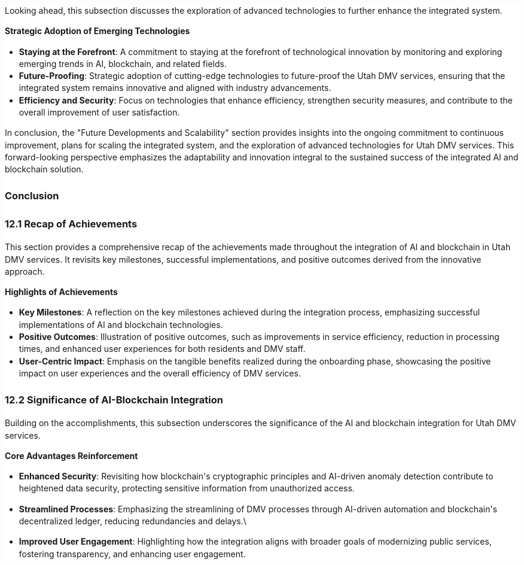 Looking ahead, this subsection discusses the exploration of advanced technologies to further enhance the integrated system.

**Strategic Adoption of Emerging Technologies**

* **Staying at the Forefront**: A commitment to staying at the forefront of technological innovation by monitoring and exploring emerging trends in AI, blockchain, and related fields.
* **Future-Proofing**: Strategic adoption of cutting-edge technologies to future-proof the Utah DMV services, ensuring that the integrated system remains innovative and aligned with industry advancements.
* **Efficiency and Security**: Focus on technologies that enhance efficiency, strengthen security measures, and contribute to the overall improvement of user satisfaction.

In conclusion, the "Future Developments and Scalability" section provides insights into the ongoing commitment to continuous improvement, plans for scaling the integrated system, and the exploration of advanced technologies for Utah DMV services. This forward-looking perspective emphasizes the adaptability and innovation integral to the sustained success of the integrated AI and blockchain solution.

### Conclusion <a href="#_15na8qbvvfxv" id="_15na8qbvvfxv"></a>

### 12.1 Recap of Achievements <a href="#_6nez3evku3ri" id="_6nez3evku3ri"></a>

This section provides a comprehensive recap of the achievements made throughout the integration of AI and blockchain in Utah DMV services. It revisits key milestones, successful implementations, and positive outcomes derived from the innovative approach.

**Highlights of Achievements**

* **Key Milestones**: A reflection on the key milestones achieved during the integration process, emphasizing successful implementations of AI and blockchain technologies.
* **Positive Outcomes**: Illustration of positive outcomes, such as improvements in service efficiency, reduction in processing times, and enhanced user experiences for both residents and DMV staff.
* **User-Centric Impact**: Emphasis on the tangible benefits realized during the onboarding phase, showcasing the positive impact on user experiences and the overall efficiency of DMV services.

### 12.2 Significance of AI-Blockchain Integration <a href="#_k4rmh0iegv3h" id="_k4rmh0iegv3h"></a>

Building on the accomplishments, this subsection underscores the significance of the AI and blockchain integration for Utah DMV services.

**Core Advantages Reinforcement**

* **Enhanced Security**: Revisiting how blockchain's cryptographic principles and AI-driven anomaly detection contribute to heightened data security, protecting sensitive information from unauthorized access.
* **Streamlined Processes**: Emphasizing the streamlining of DMV processes through AI-driven automation and blockchain's decentralized ledger, reducing redundancies and delays.\

* **Improved User Engagement**: Highlighting how the integration aligns with broader goals of modernizing public services, fostering transparency, and enhancing user engagement.
